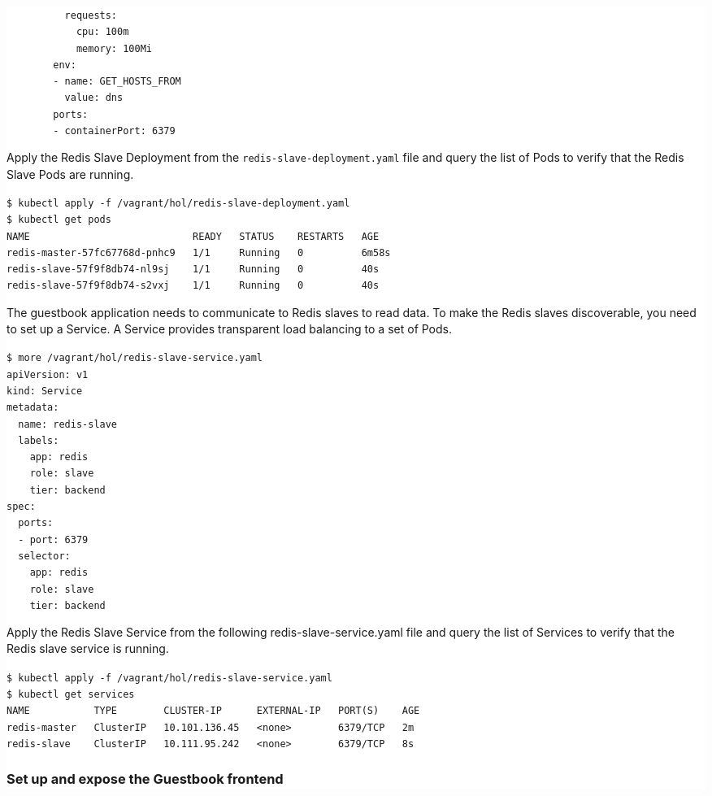```
          requests:
            cpu: 100m
            memory: 100Mi
        env:
        - name: GET_HOSTS_FROM
          value: dns
        ports:
        - containerPort: 6379
```
Apply the Redis Slave Deployment from the ```redis-slave-deployment.yaml``` file and query the list of Pods to verify that the Redis Slave Pods are running.
```
$ kubectl apply -f /vagrant/hol/redis-slave-deployment.yaml
$ kubectl get pods
NAME                            READY   STATUS    RESTARTS   AGE
redis-master-57fc67768d-pnhc9   1/1     Running   0          6m58s
redis-slave-57f9f8db74-nl9sj    1/1     Running   0          40s
redis-slave-57f9f8db74-s2vxj    1/1     Running   0          40s
```

The guestbook application needs to communicate to Redis slaves to read data. To make the Redis slaves discoverable, you need to set up a Service. A Service provides transparent load balancing to a set of Pods.
```
$ more /vagrant/hol/redis-slave-service.yaml
apiVersion: v1
kind: Service
metadata:
  name: redis-slave
  labels:
    app: redis
    role: slave
    tier: backend
spec:
  ports:
  - port: 6379
  selector:
    app: redis
    role: slave
    tier: backend
```
Apply the Redis Slave Service from the following redis-slave-service.yaml file and query the list of Services to verify that the Redis slave service is running.
```
$ kubectl apply -f /vagrant/hol/redis-slave-service.yaml
$ kubectl get services
NAME           TYPE        CLUSTER-IP      EXTERNAL-IP   PORT(S)    AGE
redis-master   ClusterIP   10.101.136.45   <none>        6379/TCP   2m
redis-slave    ClusterIP   10.111.95.242   <none>        6379/TCP   8s
```

### Set up and expose the Guestbook frontend
